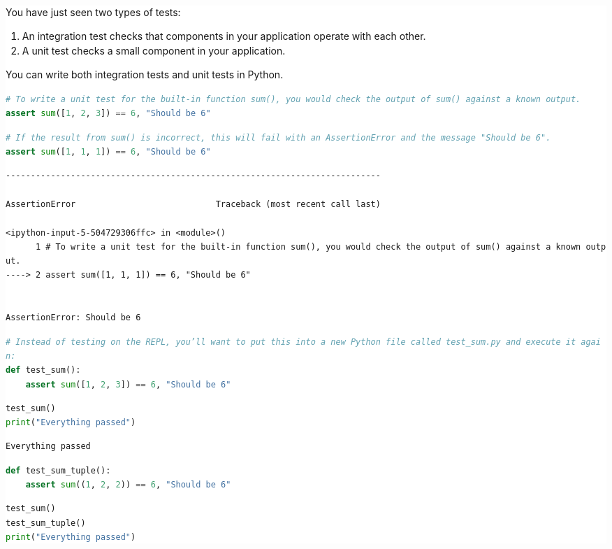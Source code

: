 You have just seen two types of tests:

1. An integration test checks that components in your application operate with each other.
1. A unit test checks a small component in your application.

You can write both integration tests and unit tests in Python.


```python
# To write a unit test for the built-in function sum(), you would check the output of sum() against a known output.
assert sum([1, 2, 3]) == 6, "Should be 6"
```


```python
# If the result from sum() is incorrect, this will fail with an AssertionError and the message "Should be 6".
assert sum([1, 1, 1]) == 6, "Should be 6"
```


    ---------------------------------------------------------------------------

    AssertionError                            Traceback (most recent call last)

    <ipython-input-5-504729306ffc> in <module>()
          1 # To write a unit test for the built-in function sum(), you would check the output of sum() against a known output.
    ----> 2 assert sum([1, 1, 1]) == 6, "Should be 6"
    

    AssertionError: Should be 6



```python
# Instead of testing on the REPL, you’ll want to put this into a new Python file called test_sum.py and execute it again:
def test_sum():
    assert sum([1, 2, 3]) == 6, "Should be 6"
```


```python
test_sum()
print("Everything passed")
```

    Everything passed



```python
def test_sum_tuple():
    assert sum((1, 2, 2)) == 6, "Should be 6"
```


```python
test_sum()
test_sum_tuple()
print("Everything passed")
```
